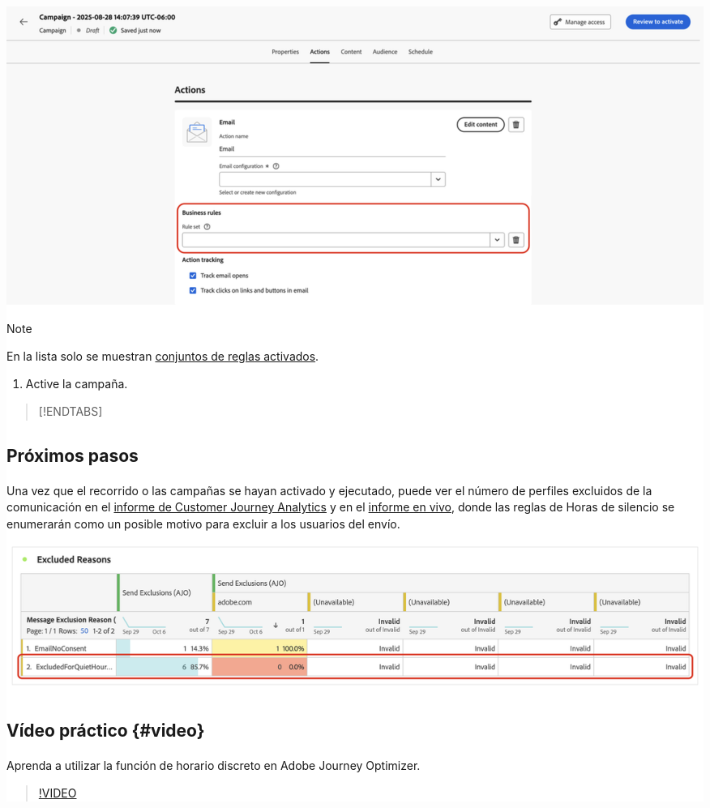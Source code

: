    ![](assets/quiet-hours-campaign.png)

   >[!NOTE]
   >
   >En la lista solo se muestran [conjuntos de reglas activados](#activate-rule).

1. Active la campaña.

>[!ENDTABS]

## Próximos pasos

Una vez que el recorrido o las campañas se hayan activado y ejecutado, puede ver el número de perfiles excluidos de la comunicación en el [informe de Customer Journey Analytics](../reports/report-gs-cja.md) y en el [informe en vivo](../reports/live-report.md), donde las reglas de Horas de silencio se enumerarán como un posible motivo para excluir a los usuarios del envío.

![](assets/quiet-hours-report.png)








## Vídeo práctico {#video}

Aprenda a utilizar la función de horario discreto en Adobe Journey Optimizer.

>[!VIDEO](https://video.tv.adobe.com/v/3475855?captions=spa&quality=12)
